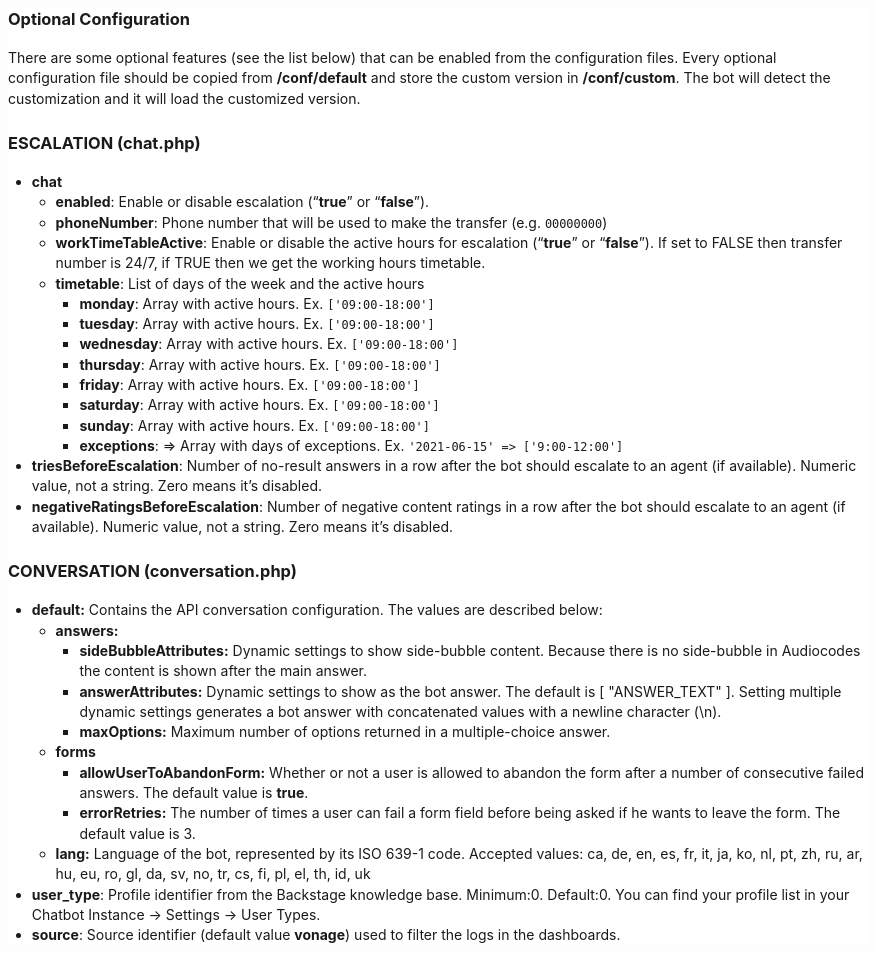 ### **Optional Configuration**

There are some optional features (see the list below) that can be enabled from the configuration files. Every optional configuration file should be copied from **/conf/default** and store the custom version in **/conf/custom**. The bot will detect the customization and it will load the customized version. 


### **ESCALATION (chat.php)**

* **chat**
    * **enabled**: Enable or disable escalation (“**true**” or “**false**”).
    * **phoneNumber**: Phone number that will be used to make the transfer (e.g. ```00000000```)
    * **workTimeTableActive**: Enable or disable the active hours for escalation (“**true**” or “**false**”). If set to FALSE then transfer number is 24/7, if TRUE then we get the working hours timetable.
    * **timetable**: List of days of the week and the active hours
        * **monday**: Array with active hours. Ex. `['09:00-18:00']`
        * **tuesday**: Array with active hours. Ex. `['09:00-18:00']`
        * **wednesday**: Array with active hours. Ex. `['09:00-18:00']`
        * **thursday**: Array with active hours. Ex. `['09:00-18:00']`
        * **friday**: Array with active hours. Ex. `['09:00-18:00']`
        * **saturday**: Array with active hours. Ex. `['09:00-18:00']`
        * **sunday**: Array with active hours. Ex. `['09:00-18:00']`
        * **exceptions**: => Array with days of exceptions. Ex. `'2021-06-15' => ['9:00-12:00']`
* **triesBeforeEscalation**: Number of no-result answers in a row after the bot should escalate to an agent (if available). Numeric value, not a string. Zero means it’s disabled.
* **negativeRatingsBeforeEscalation**: Number of negative content ratings in a row after the bot should escalate to an agent (if available). Numeric value, not a string. Zero means it’s disabled.


### **CONVERSATION (conversation.php)**

*   **default:** Contains the API conversation configuration. The values are described below:
    *   **answers:**
        *   **sideBubbleAttributes:** Dynamic settings to show side-bubble content. Because there is no side-bubble in Audiocodes the content is shown after the main answer.
        *   **answerAttributes:** Dynamic settings to show as the bot answer. The default is [ "ANSWER_TEXT" ]. Setting multiple dynamic settings generates a bot answer with concatenated values with a newline character (\n).
        *   **maxOptions:** Maximum number of options returned in a multiple-choice answer.
    *   **forms**
        *   **allowUserToAbandonForm:** Whether or not a user is allowed to abandon the form after a number of consecutive failed answers. The default value is **true**.
        *   **errorRetries:** The number of times a user can fail a form field before being asked if he wants to leave the form. The default value is 3.
    *   **lang:** Language of the bot, represented by its ISO 639-1 code. Accepted values: ca, de, en, es, fr, it, ja, ko, nl, pt, zh, ru, ar, hu, eu, ro, gl, da, sv, no, tr, cs, fi, pl, el, th, id, uk
*   **user_type**: Profile identifier from the Backstage knowledge base. Minimum:0\. Default:0\. You can find your profile list in your Chatbot Instance → Settings → User Types.
*   **source**: Source identifier (default value **vonage**) used to filter the logs in the dashboards.
